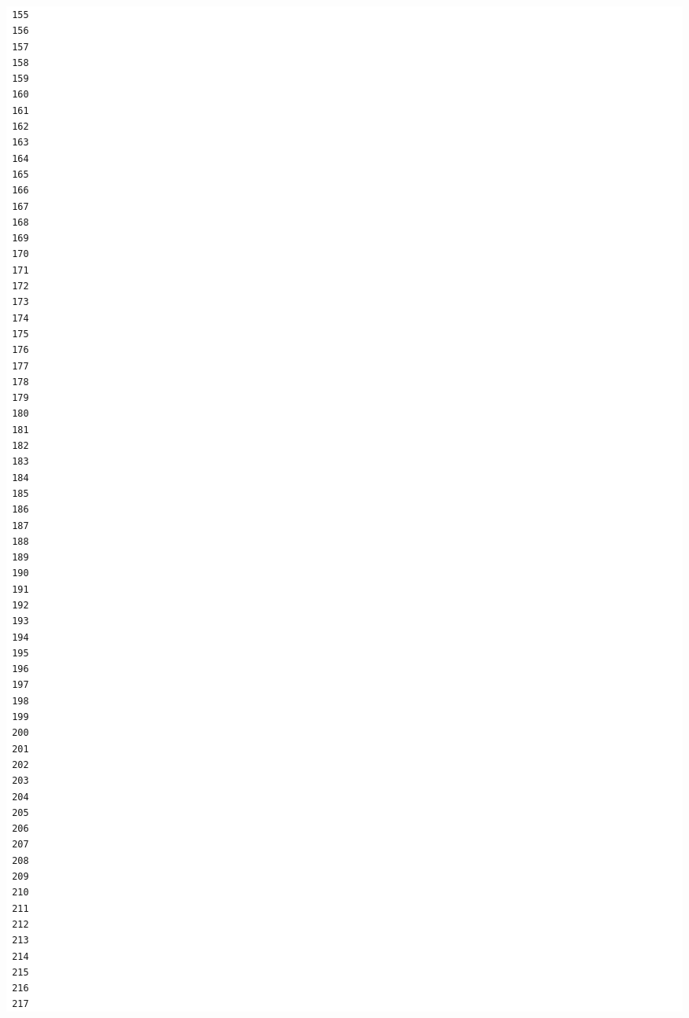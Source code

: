 ```
 155
 156
 157
 158
 159
 160
 161
 162
 163
 164
 165
 166
 167
 168
 169
 170
 171
 172
 173
 174
 175
 176
 177
 178
 179
 180
 181
 182
 183
 184
 185
 186
 187
 188
 189
 190
 191
 192
 193
 194
 195
 196
 197
 198
 199
 200
 201
 202
 203
 204
 205
 206
 207
 208
 209
 210
 211
 212
 213
 214
 215
 216
 217
```